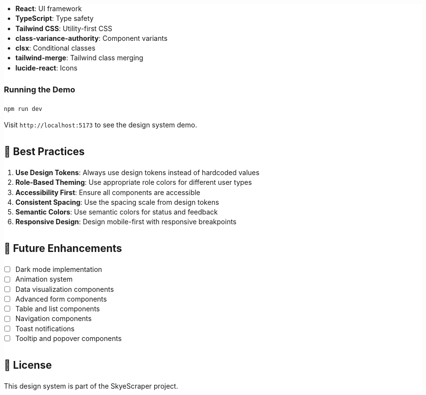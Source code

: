 - **React**: UI framework
- **TypeScript**: Type safety
- **Tailwind CSS**: Utility-first CSS
- **class-variance-authority**: Component variants
- **clsx**: Conditional classes
- **tailwind-merge**: Tailwind class merging
- **lucide-react**: Icons

### Running the Demo

```bash
npm run dev
```

Visit `http://localhost:5173` to see the design system demo.

## 🎯 Best Practices

1. **Use Design Tokens**: Always use design tokens instead of hardcoded values
2. **Role-Based Theming**: Use appropriate role colors for different user types
3. **Accessibility First**: Ensure all components are accessible
4. **Consistent Spacing**: Use the spacing scale from design tokens
5. **Semantic Colors**: Use semantic colors for status and feedback
6. **Responsive Design**: Design mobile-first with responsive breakpoints

## 🔮 Future Enhancements

- [ ] Dark mode implementation
- [ ] Animation system
- [ ] Data visualization components
- [ ] Advanced form components
- [ ] Table and list components
- [ ] Navigation components
- [ ] Toast notifications
- [ ] Tooltip and popover components

## 📄 License

This design system is part of the SkyeScraper project.
